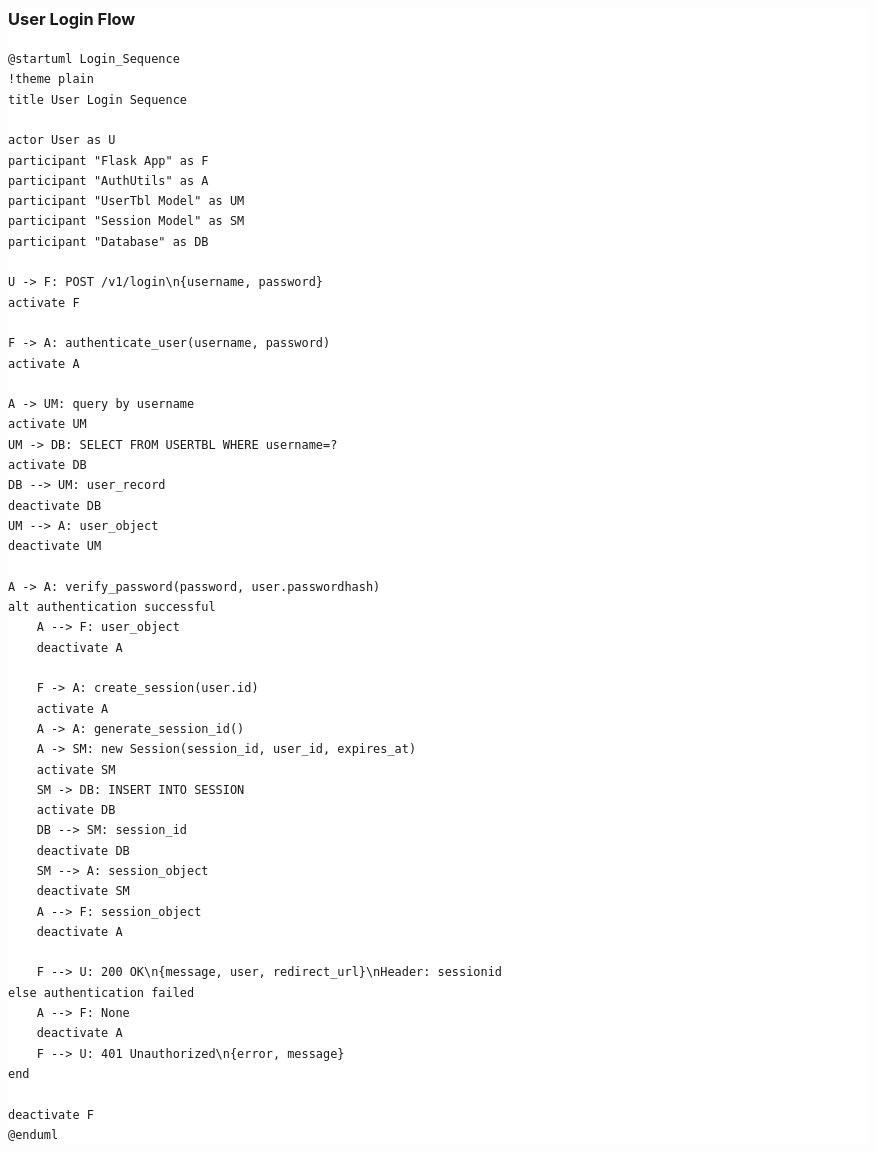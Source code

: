 ### User Login Flow

```plantuml
@startuml Login_Sequence
!theme plain
title User Login Sequence

actor User as U
participant "Flask App" as F
participant "AuthUtils" as A
participant "UserTbl Model" as UM
participant "Session Model" as SM
participant "Database" as DB

U -> F: POST /v1/login\n{username, password}
activate F

F -> A: authenticate_user(username, password)
activate A

A -> UM: query by username
activate UM
UM -> DB: SELECT FROM USERTBL WHERE username=?
activate DB
DB --> UM: user_record
deactivate DB
UM --> A: user_object
deactivate UM

A -> A: verify_password(password, user.passwordhash)
alt authentication successful
    A --> F: user_object
    deactivate A
    
    F -> A: create_session(user.id)
    activate A
    A -> A: generate_session_id()
    A -> SM: new Session(session_id, user_id, expires_at)
    activate SM
    SM -> DB: INSERT INTO SESSION
    activate DB
    DB --> SM: session_id
    deactivate DB
    SM --> A: session_object
    deactivate SM
    A --> F: session_object
    deactivate A
    
    F --> U: 200 OK\n{message, user, redirect_url}\nHeader: sessionid
else authentication failed
    A --> F: None
    deactivate A
    F --> U: 401 Unauthorized\n{error, message}
end

deactivate F
@enduml
```
